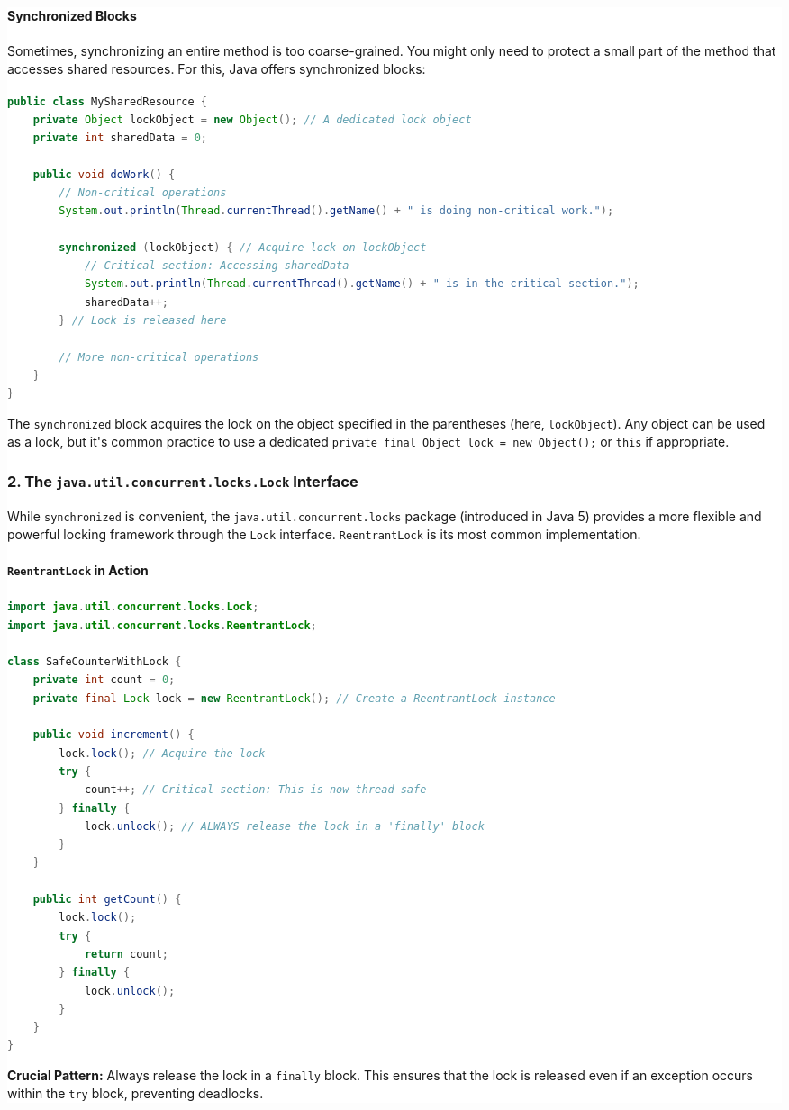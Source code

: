 #### Synchronized Blocks

Sometimes, synchronizing an entire method is too coarse-grained. You might only need to protect a small part of the method that accesses shared resources. For this, Java offers synchronized blocks:

```java
public class MySharedResource {
    private Object lockObject = new Object(); // A dedicated lock object
    private int sharedData = 0;

    public void doWork() {
        // Non-critical operations
        System.out.println(Thread.currentThread().getName() + " is doing non-critical work.");

        synchronized (lockObject) { // Acquire lock on lockObject
            // Critical section: Accessing sharedData
            System.out.println(Thread.currentThread().getName() + " is in the critical section.");
            sharedData++;
        } // Lock is released here

        // More non-critical operations
    }
}
```
The `synchronized` block acquires the lock on the object specified in the parentheses (here, `lockObject`). Any object can be used as a lock, but it's common practice to use a dedicated `private final Object lock = new Object();` or `this` if appropriate.

### 2. The `java.util.concurrent.locks.Lock` Interface

While `synchronized` is convenient, the `java.util.concurrent.locks` package (introduced in Java 5) provides a more flexible and powerful locking framework through the `Lock` interface. `ReentrantLock` is its most common implementation.

#### `ReentrantLock` in Action

```java
import java.util.concurrent.locks.Lock;
import java.util.concurrent.locks.ReentrantLock;

class SafeCounterWithLock {
    private int count = 0;
    private final Lock lock = new ReentrantLock(); // Create a ReentrantLock instance

    public void increment() {
        lock.lock(); // Acquire the lock
        try {
            count++; // Critical section: This is now thread-safe
        } finally {
            lock.unlock(); // ALWAYS release the lock in a 'finally' block
        }
    }

    public int getCount() {
        lock.lock();
        try {
            return count;
        } finally {
            lock.unlock();
        }
    }
}
```
**Crucial Pattern:** Always release the lock in a `finally` block. This ensures that the lock is released even if an exception occurs within the `try` block, preventing deadlocks.
